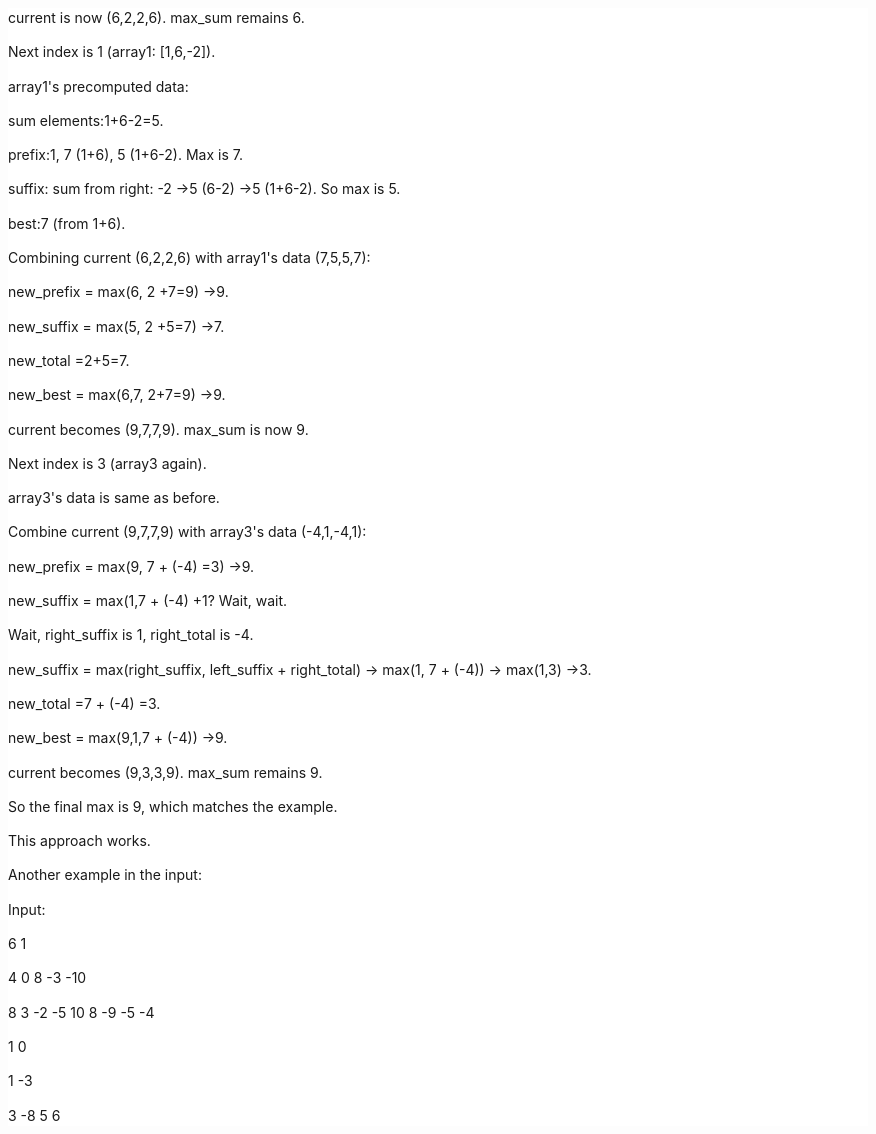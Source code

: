 current is now (6,2,2,6). max_sum remains 6.

Next index is 1 (array1: [1,6,-2]).

array1's precomputed data:

sum elements:1+6-2=5.

prefix:1, 7 (1+6), 5 (1+6-2). Max is 7.

suffix: sum from right: -2 →5 (6-2) →5 (1+6-2). So max is 5.

best:7 (from 1+6).

Combining current (6,2,2,6) with array1's data (7,5,5,7):

new_prefix = max(6, 2 +7=9) →9.

new_suffix = max(5, 2 +5=7) →7.

new_total =2+5=7.

new_best = max(6,7, 2+7=9) →9.

current becomes (9,7,7,9). max_sum is now 9.

Next index is 3 (array3 again).

array3's data is same as before.

Combine current (9,7,7,9) with array3's data (-4,1,-4,1):

new_prefix = max(9, 7 + (-4) =3) →9.

new_suffix = max(1,7 + (-4) +1? Wait, wait.

Wait, right_suffix is 1, right_total is -4.

new_suffix = max(right_suffix, left_suffix + right_total) → max(1, 7 + (-4)) → max(1,3) →3.

new_total =7 + (-4) =3.

new_best = max(9,1,7 + (-4)) →9.

current becomes (9,3,3,9). max_sum remains 9.

So the final max is 9, which matches the example.

This approach works.

Another example in the input:

Input:

6 1

4 0 8 -3 -10

8 3 -2 -5 10 8 -9 -5 -4

1 0

1 -3

3 -8 5 6
